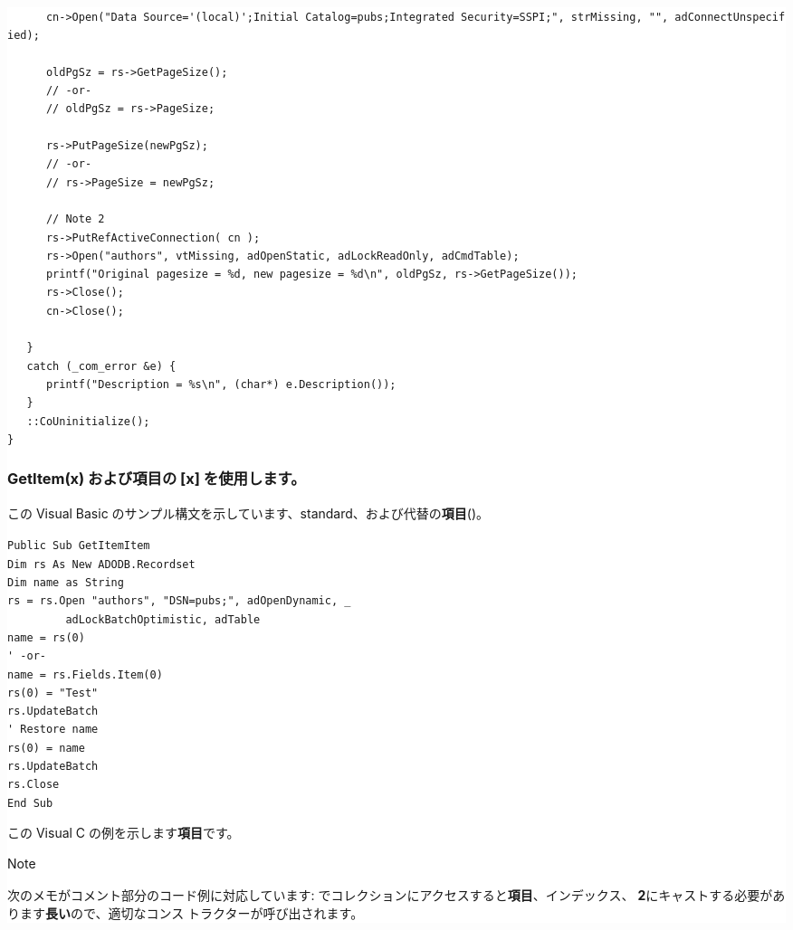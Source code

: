 ```  
      cn->Open("Data Source='(local)';Initial Catalog=pubs;Integrated Security=SSPI;", strMissing, "", adConnectUnspecified);  
  
      oldPgSz = rs->GetPageSize();  
      // -or-  
      // oldPgSz = rs->PageSize;  
  
      rs->PutPageSize(newPgSz);  
      // -or-  
      // rs->PageSize = newPgSz;  
  
      // Note 2  
      rs->PutRefActiveConnection( cn );  
      rs->Open("authors", vtMissing, adOpenStatic, adLockReadOnly, adCmdTable);  
      printf("Original pagesize = %d, new pagesize = %d\n", oldPgSz, rs->GetPageSize());  
      rs->Close();  
      cn->Close();  
  
   }  
   catch (_com_error &e) {  
      printf("Description = %s\n", (char*) e.Description());  
   }  
   ::CoUninitialize();  
}  
```  
  
### <a name="using-getitemx-and-itemx"></a>GetItem(x) および項目の [x] を使用します。  
 この Visual Basic のサンプル構文を示しています、standard、および代替の**項目**()。  
  
```  
Public Sub GetItemItem  
Dim rs As New ADODB.Recordset  
Dim name as String  
rs = rs.Open "authors", "DSN=pubs;", adOpenDynamic, _  
         adLockBatchOptimistic, adTable  
name = rs(0)  
' -or-  
name = rs.Fields.Item(0)  
rs(0) = "Test"  
rs.UpdateBatch  
' Restore name  
rs(0) = name  
rs.UpdateBatch  
rs.Close  
End Sub  
```  
  
 この Visual C の例を示します**項目**です。  
  
> [!NOTE]
>  次のメモがコメント部分のコード例に対応しています: でコレクションにアクセスすると**項目**、インデックス、 **2**にキャストする必要があります**長い**ので、適切なコンス トラクターが呼び出されます。  
  